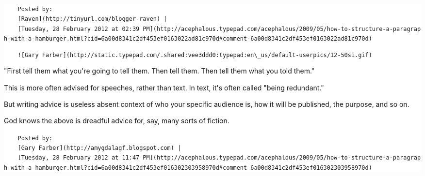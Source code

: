 
		Posted by:
		[Raven](http://tinyurl.com/blogger-raven) |
		[Tuesday, 28 February 2012 at 02:39 PM](http://acephalous.typepad.com/acephalous/2009/05/how-to-structure-a-paragraph-with-a-hamburger.html?cid=6a00d8341c2df453ef0163022ad81c970d#comment-6a00d8341c2df453ef0163022ad81c970d)

[]()

	

		![Gary Farber](http://static.typepad.com/.shared:vee3ddd0:typepad:en\_us/default-userpics/12-50si.gif)
	

	

		

"First tell them what you're going to tell them. Then tell them. Then tell them what you told them."

This is more often advised for speeches, rather than text.  In text, it's often called "being redundant."

But writing advice is useless absent context of who your specific audience is, how it will be published, the purpose, and so on.

God knows the above is dreadful advice for, say, many sorts of fiction.

	

		Posted by:
		[Gary Farber](http://amygdalagf.blogspot.com) |
		[Tuesday, 28 February 2012 at 11:47 PM](http://acephalous.typepad.com/acephalous/2009/05/how-to-structure-a-paragraph-with-a-hamburger.html?cid=6a00d8341c2df453ef016302303958970d#comment-6a00d8341c2df453ef016302303958970d)

		

        